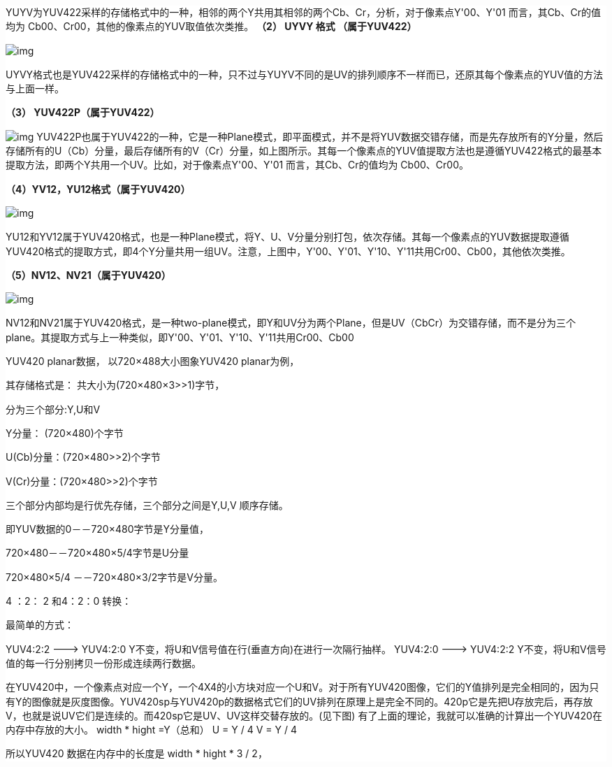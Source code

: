  

YUYV为YUV422采样的存储格式中的一种，相邻的两个Y共用其相邻的两个Cb、Cr，分析，对于像素点Y'00、Y'01 而言，其Cb、Cr的值均为 Cb00、Cr00，其他的像素点的YUV取值依次类推。 **（2） UYVY 格式 （属于YUV422）**

![img](https://gitee.com/lalalaxiaowifi/pictures/raw/master/%20image/20211230151642.png)

UYVY格式也是YUV422采样的存储格式中的一种，只不过与YUYV不同的是UV的排列顺序不一样而已，还原其每个像素点的YUV值的方法与上面一样。

 

**（3） YUV422P（属于YUV422）**

![img](https://gitee.com/lalalaxiaowifi/pictures/raw/master/%20image/20211230151647.png) YUV422P也属于YUV422的一种，它是一种Plane模式，即平面模式，并不是将YUV数据交错存储，而是先存放所有的Y分量，然后存储所有的U（Cb）分量，最后存储所有的V（Cr）分量，如上图所示。其每一个像素点的YUV值提取方法也是遵循YUV422格式的最基本提取方法，即两个Y共用一个UV。比如，对于像素点Y'00、Y'01 而言，其Cb、Cr的值均为 Cb00、Cr00。

**（4）YV12，YU12格式（属于YUV420）**

![img](https://gitee.com/lalalaxiaowifi/pictures/raw/master/%20image/20211230151651.png)

YU12和YV12属于YUV420格式，也是一种Plane模式，将Y、U、V分量分别打包，依次存储。其每一个像素点的YUV数据提取遵循YUV420格式的提取方式，即4个Y分量共用一组UV。注意，上图中，Y'00、Y'01、Y'10、Y'11共用Cr00、Cb00，其他依次类推。

**（5）NV12、NV21（属于YUV420）**

![img](https://gitee.com/lalalaxiaowifi/pictures/raw/master/%20image/20211230151654.png)

NV12和NV21属于YUV420格式，是一种two-plane模式，即Y和UV分为两个Plane，但是UV（CbCr）为交错存储，而不是分为三个plane。其提取方式与上一种类似，即Y'00、Y'01、Y'10、Y'11共用Cr00、Cb00

YUV420 planar数据， 以720×488大小图象YUV420 planar为例，

其存储格式是： 共大小为(720×480×3>>1)字节，

分为三个部分:Y,U和V

Y分量：  (720×480)个字节 

U(Cb)分量：(720×480>>2)个字节

V(Cr)分量：(720×480>>2)个字节

三个部分内部均是行优先存储，三个部分之间是Y,U,V 顺序存储。

即YUV数据的0－－720×480字节是Y分量值，     

720×480－－720×480×5/4字节是U分量   

720×480×5/4 －－720×480×3/2字节是V分量。

4 ：2： 2 和4：2：0 转换：

最简单的方式：

YUV4:2:2 ---> YUV4:2:0 Y不变，将U和V信号值在行(垂直方向)在进行一次隔行抽样。 YUV4:2:0 ---> YUV4:2:2 Y不变，将U和V信号值的每一行分别拷贝一份形成连续两行数据。

在YUV420中，一个像素点对应一个Y，一个4X4的小方块对应一个U和V。对于所有YUV420图像，它们的Y值排列是完全相同的，因为只有Y的图像就是灰度图像。YUV420sp与YUV420p的数据格式它们的UV排列在原理上是完全不同的。420p它是先把U存放完后，再存放V，也就是说UV它们是连续的。而420sp它是UV、UV这样交替存放的。(见下图) 有了上面的理论，我就可以准确的计算出一个YUV420在内存中存放的大小。 width * hight =Y（总和） U = Y / 4  V = Y / 4

 

所以YUV420 数据在内存中的长度是 width * hight * 3 / 2，
